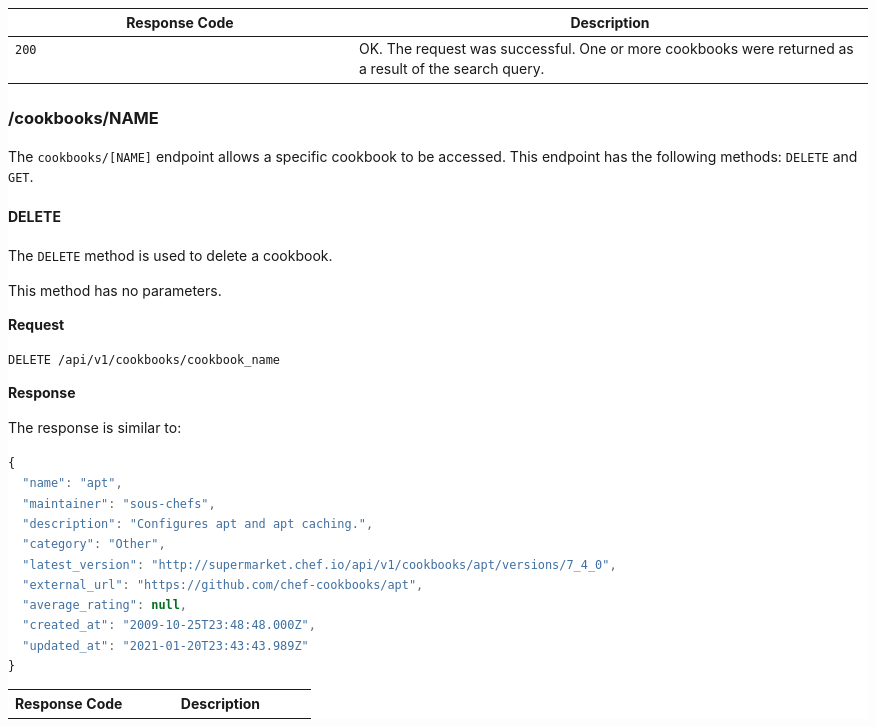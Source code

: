 <table>
<colgroup>
<col style="width: 40%" />
<col style="width: 60%" />
</colgroup>
<thead>
<tr class="header">
<th>Response Code</th>
<th>Description</th>
</tr>
</thead>
<tbody>
<tr>
<td><code>200</code></td>
<td>OK. The request was successful. One or more cookbooks were returned as a result of the search query.</td>
</tr>
</tbody>
</table>

### /cookbooks/NAME

The `cookbooks/[NAME]` endpoint allows a specific cookbook to be accessed. This endpoint has the following methods: `DELETE` and `GET`.

#### DELETE

The `DELETE` method is used to delete a cookbook.

This method has no parameters.

**Request**

```none
DELETE /api/v1/cookbooks/cookbook_name
```

**Response**

The response is similar to:

```javascript
{
  "name": "apt",
  "maintainer": "sous-chefs",
  "description": "Configures apt and apt caching.",
  "category": "Other",
  "latest_version": "http://supermarket.chef.io/api/v1/cookbooks/apt/versions/7_4_0",
  "external_url": "https://github.com/chef-cookbooks/apt",
  "average_rating": null,
  "created_at": "2009-10-25T23:48:48.000Z",
  "updated_at": "2021-01-20T23:43:43.989Z"
}
```

<table>
<colgroup>
<col style="width: 40%" />
<col style="width: 60%" />
</colgroup>
<thead>
<tr class="header">
<th>Response Code</th>
<th>Description</th>
</tr>
</thead>
<tbody>
<tr>